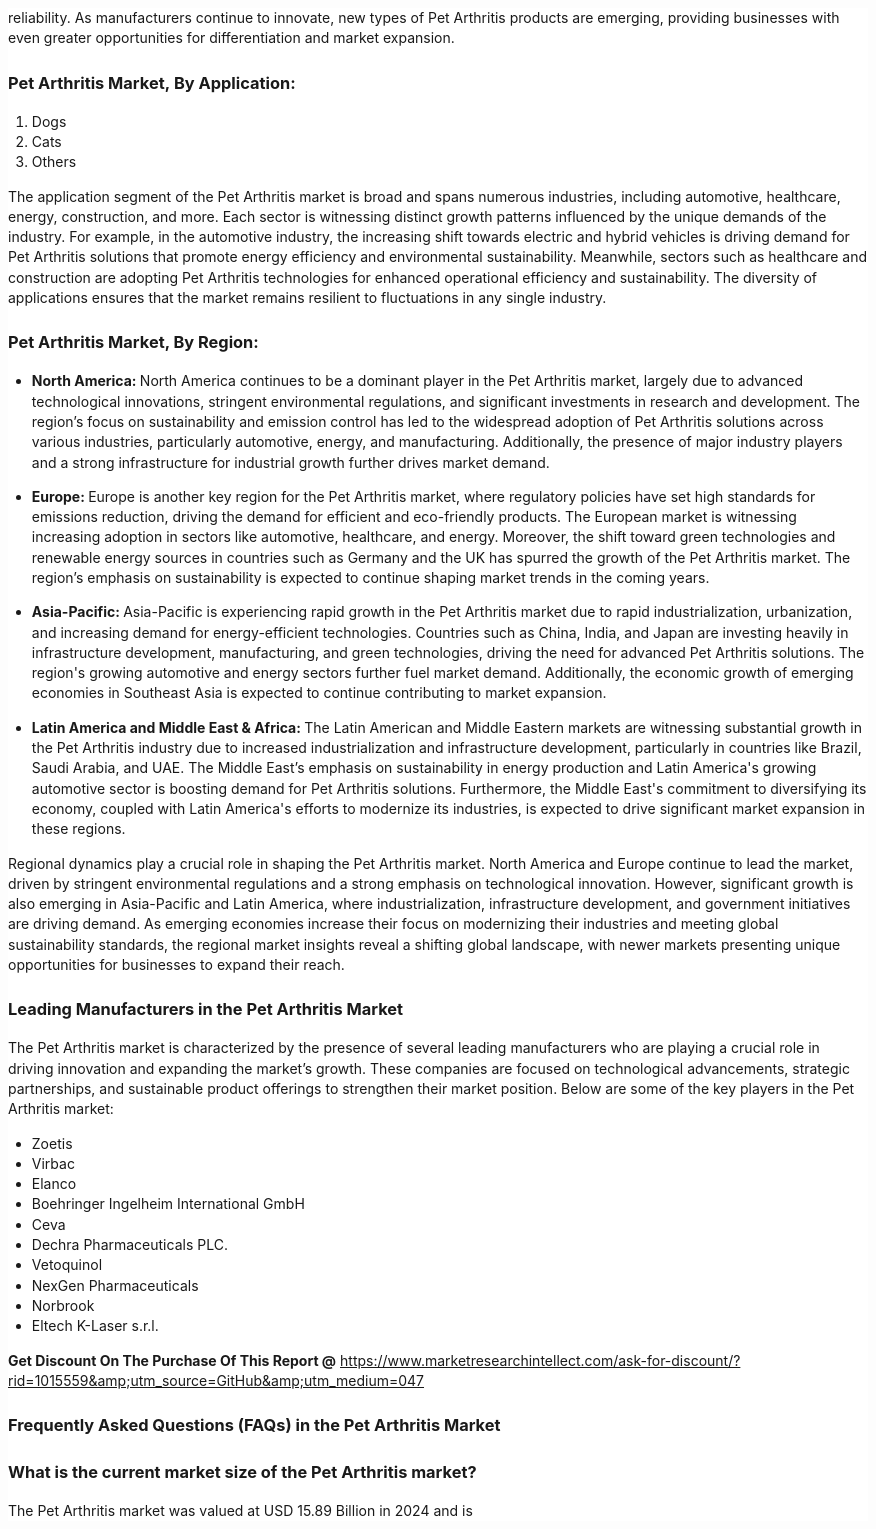 reliability. As manufacturers continue to innovate, new types of Pet Arthritis products are emerging, providing businesses with even greater opportunities for differentiation and market expansion.</p><h3>Pet Arthritis Market,&nbsp;By Application:</h3><ol><li>Dogs<li> Cats<li> Others</li></ol><p>The application segment of the Pet Arthritis market is broad and spans numerous industries, including automotive, healthcare, energy, construction, and more. Each sector is witnessing distinct growth patterns influenced by the unique demands of the industry. For example, in the automotive industry, the increasing shift towards electric and hybrid vehicles is driving demand for Pet Arthritis solutions that promote energy efficiency and environmental sustainability. Meanwhile, sectors such as healthcare and construction are adopting Pet Arthritis technologies for enhanced operational efficiency and sustainability. The diversity of applications ensures that the market remains resilient to fluctuations in any single industry.</p><h3>Pet Arthritis Market, By Region:</h3><ul><li><p><strong>North America:&nbsp;</strong>North America continues to be a dominant player in the Pet Arthritis market, largely due to advanced technological innovations, stringent environmental regulations, and significant investments in research and development. The region&rsquo;s focus on sustainability and emission control has led to the widespread adoption of Pet Arthritis solutions across various industries, particularly automotive, energy, and manufacturing. Additionally, the presence of major industry players and a strong infrastructure for industrial growth further drives market demand.</p></li><li><p><strong><strong>Europe:&nbsp;</strong></strong>Europe is another key region for the Pet Arthritis market, where regulatory policies have set high standards for emissions reduction, driving the demand for efficient and eco-friendly products. The European market is witnessing increasing adoption in sectors like automotive, healthcare, and energy. Moreover, the shift toward green technologies and renewable energy sources in countries such as Germany and the UK has spurred the growth of the Pet Arthritis market. The region&rsquo;s emphasis on sustainability is expected to continue shaping market trends in the coming years.</p></li><li><p><strong><strong>Asia-Pacific:&nbsp;</strong></strong>Asia-Pacific is experiencing rapid growth in the Pet Arthritis market due to rapid industrialization, urbanization, and increasing demand for energy-efficient technologies. Countries such as China, India, and Japan are investing heavily in infrastructure development, manufacturing, and green technologies, driving the need for advanced Pet Arthritis solutions. The region's growing automotive and energy sectors further fuel market demand. Additionally, the economic growth of emerging economies in Southeast Asia is expected to continue contributing to market expansion.</p></li><li><p><strong><strong>Latin America and Middle East &amp; Africa:&nbsp;</strong></strong>The Latin American and Middle Eastern markets are witnessing substantial growth in the Pet Arthritis industry due to increased industrialization and infrastructure development, particularly in countries like Brazil, Saudi Arabia, and UAE. The Middle East&rsquo;s emphasis on sustainability in energy production and Latin America's growing automotive sector is boosting demand for Pet Arthritis solutions. Furthermore, the Middle East's commitment to diversifying its economy, coupled with Latin America's efforts to modernize its industries, is expected to drive significant market expansion in these regions.</p></li></ul><p>Regional dynamics play a crucial role in shaping the Pet Arthritis market. North America and Europe continue to lead the market, driven by stringent environmental regulations and a strong emphasis on technological innovation. However, significant growth is also emerging in Asia-Pacific and Latin America, where industrialization, infrastructure development, and government initiatives are driving demand. As emerging economies increase their focus on modernizing their industries and meeting global sustainability standards, the regional market insights reveal a shifting global landscape, with newer markets presenting unique opportunities for businesses to expand their reach.</p><h3><strong>Leading Manufacturers in the Pet Arthritis Market</strong></h3><p>The Pet Arthritis market is characterized by the presence of several leading manufacturers who are playing a crucial role in driving innovation and expanding the market&rsquo;s growth. These companies are focused on technological advancements, strategic partnerships, and sustainable product offerings to strengthen their market position. Below are some of the key players in the Pet Arthritis market:</p></div><div class="article-main__content" data-test-id="publishing-text-block"><ul><li><span class="">Zoetis<li> Virbac<li> Elanco<li> Boehringer Ingelheim International GmbH<li> Ceva<li> Dechra Pharmaceuticals PLC.<li> Vetoquinol<li> NexGen Pharmaceuticals<li> Norbrook<li> Eltech K-Laser s.r.l.</span></li></ul></div><div class="article-main__content" data-test-id="publishing-text-block"><p><span class="font-[700]"><strong>Get Discount On The Purchase Of This Report @</strong> <a href="https://www.marketresearchintellect.com/ask-for-discount/?rid=1015559&amp;utm_source=GitHub&amp;utm_medium=047" data-fr-linked="true">https://www.marketresearchintellect.com/ask-for-discount/?rid=1015559&amp;utm_source=GitHub&amp;utm_medium=047</a></span></p></div><div class="article-main__content" data-test-id="publishing-text-block"><h3><strong>Frequently Asked Questions (FAQs) in the Pet Arthritis Market</strong></h3><h3><strong>What is the current market size of the Pet Arthritis market?</strong></h3><p>The Pet Arthritis market was valued at USD 15.89 Billion in 2024 and is